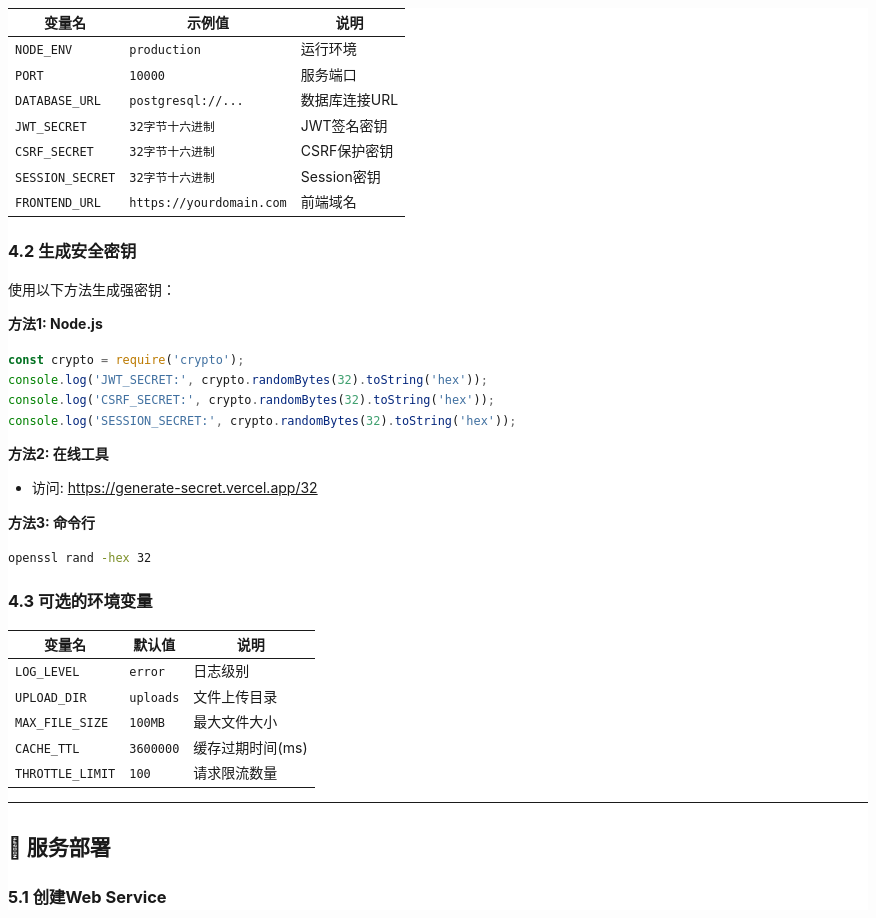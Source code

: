 | 变量名 | 示例值 | 说明 |
|--------|--------|------|
| `NODE_ENV` | `production` | 运行环境 |
| `PORT` | `10000` | 服务端口 |
| `DATABASE_URL` | `postgresql://...` | 数据库连接URL |
| `JWT_SECRET` | `32字节十六进制` | JWT签名密钥 |
| `CSRF_SECRET` | `32字节十六进制` | CSRF保护密钥 |
| `SESSION_SECRET` | `32字节十六进制` | Session密钥 |
| `FRONTEND_URL` | `https://yourdomain.com` | 前端域名 |

### 4.2 生成安全密钥

使用以下方法生成强密钥：

**方法1: Node.js**
```javascript
const crypto = require('crypto');
console.log('JWT_SECRET:', crypto.randomBytes(32).toString('hex'));
console.log('CSRF_SECRET:', crypto.randomBytes(32).toString('hex'));
console.log('SESSION_SECRET:', crypto.randomBytes(32).toString('hex'));
```

**方法2: 在线工具**
- 访问: https://generate-secret.vercel.app/32

**方法3: 命令行**
```bash
openssl rand -hex 32
```

### 4.3 可选的环境变量

| 变量名 | 默认值 | 说明 |
|--------|--------|------|
| `LOG_LEVEL` | `error` | 日志级别 |
| `UPLOAD_DIR` | `uploads` | 文件上传目录 |
| `MAX_FILE_SIZE` | `100MB` | 最大文件大小 |
| `CACHE_TTL` | `3600000` | 缓存过期时间(ms) |
| `THROTTLE_LIMIT` | `100` | 请求限流数量 |

---

## 🚀 服务部署

### 5.1 创建Web Service

